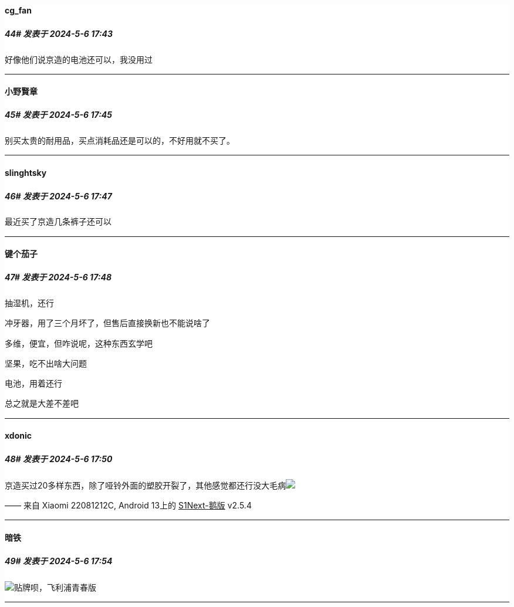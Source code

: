 ####  cg_fan  
##### 44#       发表于 2024-5-6 17:43

好像他们说京造的电池还可以，我没用过

*****

####  小野賢章  
##### 45#       发表于 2024-5-6 17:45

别买太贵的耐用品，买点消耗品还是可以的，不好用就不买了。


*****

####  slinghtsky  
##### 46#       发表于 2024-5-6 17:47

最近买了京造几条裤子还可以

*****

####  键个茄子  
##### 47#       发表于 2024-5-6 17:48

抽湿机，还行

冲牙器，用了三个月坏了，但售后直接换新也不能说啥了

多维，便宜，但咋说呢，这种东西玄学吧

坚果，吃不出啥大问题

电池，用着还行

总之就是大差不差吧

*****

####  xdonic  
##### 48#       发表于 2024-5-6 17:50

京造买过20多样东西，除了哑铃外面的塑胶开裂了，其他感觉都还行没大毛病<img src="https://static.saraba1st.com/image/smiley/face2017/026.png" referrerpolicy="no-referrer">

—— 来自 Xiaomi 22081212C, Android 13上的 [S1Next-鹅版](https://github.com/ykrank/S1-Next/releases) v2.5.4


*****

####  暗铁  
##### 49#       发表于 2024-5-6 17:54

<img src="https://static.saraba1st.com/image/smiley/face2017/067.png" referrerpolicy="no-referrer">贴牌呗，飞利浦青春版


*****

